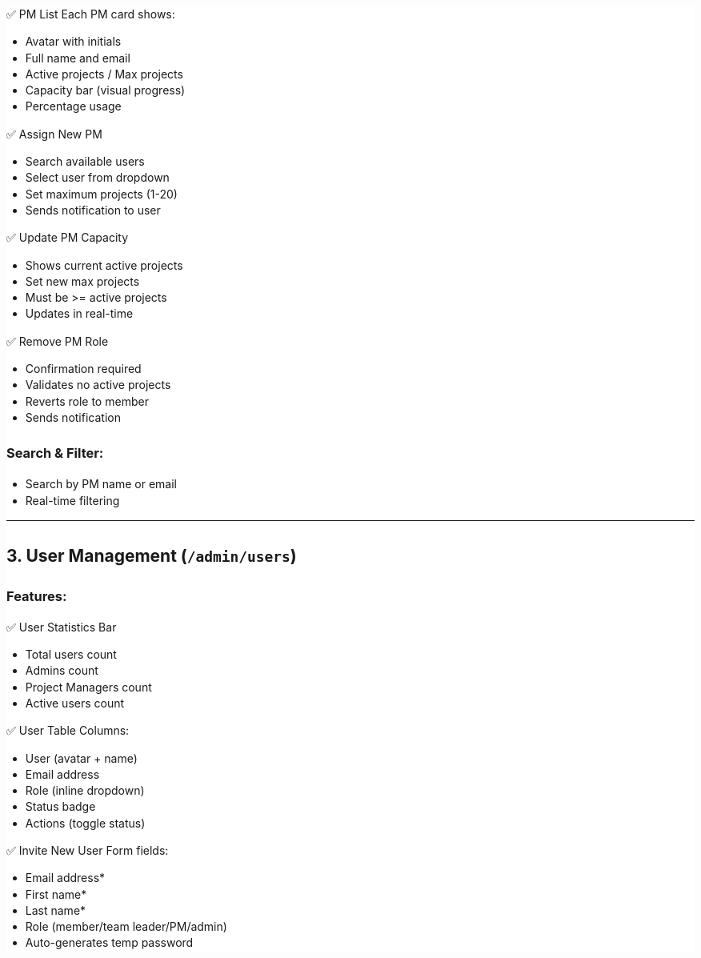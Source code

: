 ✅ PM List
Each PM card shows:
- Avatar with initials
- Full name and email
- Active projects / Max projects
- Capacity bar (visual progress)
- Percentage usage

✅ Assign New PM
- Search available users
- Select user from dropdown
- Set maximum projects (1-20)
- Sends notification to user

✅ Update PM Capacity
- Shows current active projects
- Set new max projects
- Must be >= active projects
- Updates in real-time

✅ Remove PM Role
- Confirmation required
- Validates no active projects
- Reverts role to member
- Sends notification

### Search & Filter:
- Search by PM name or email
- Real-time filtering

---

## 3. User Management (`/admin/users`)

### Features:
✅ User Statistics Bar
- Total users count
- Admins count
- Project Managers count
- Active users count

✅ User Table
Columns:
- User (avatar + name)
- Email address
- Role (inline dropdown)
- Status badge
- Actions (toggle status)

✅ Invite New User
Form fields:
- Email address*
- First name*
- Last name*
- Role (member/team leader/PM/admin)
- Auto-generates temp password
